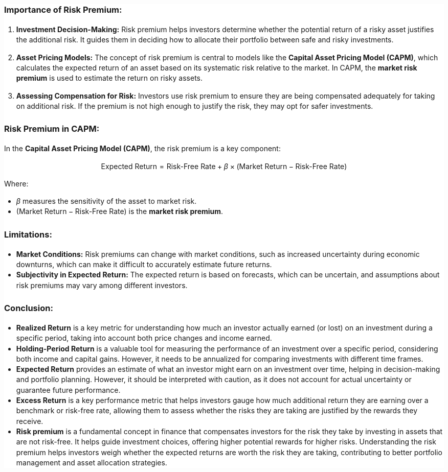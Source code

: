 ### Importance of Risk Premium:

1. **Investment Decision-Making:** Risk premium helps investors determine whether the potential return of a risky asset justifies the additional risk. It guides them in deciding how to allocate their portfolio between safe and risky investments.
   
2. **Asset Pricing Models:** The concept of risk premium is central to models like the **Capital Asset Pricing Model (CAPM)**, which calculates the expected return of an asset based on its systematic risk relative to the market. In CAPM, the **market risk premium** is used to estimate the return on risky assets.

3. **Assessing Compensation for Risk:** Investors use risk premium to ensure they are being compensated adequately for taking on additional risk. If the premium is not high enough to justify the risk, they may opt for safer investments.

### Risk Premium in CAPM:

In the **Capital Asset Pricing Model (CAPM)**, the risk premium is a key component:

$$
\text{Expected Return} = \text{Risk-Free Rate} + \beta \times (\text{Market Return} - \text{Risk-Free Rate})
$$

Where:
- $\beta$ measures the sensitivity of the asset to market risk.
- $(\text{Market Return} - \text{Risk-Free Rate})$ is the **market risk premium**.

### Limitations:
- **Market Conditions:** Risk premiums can change with market conditions, such as increased uncertainty during economic downturns, which can make it difficult to accurately estimate future returns.
- **Subjectivity in Expected Return:** The expected return is based on forecasts, which can be uncertain, and assumptions about risk premiums may vary among different investors.

### Conclusion:

- **Realized Return** is a key metric for understanding how much an investor actually earned (or lost) on an investment during a specific period, taking into account both price changes and income earned.
- **Holding-Period Return** is a valuable tool for measuring the performance of an investment over a specific period, considering both income and capital gains. However, it needs to be annualized for comparing investments with different time frames.
- **Expected Return** provides an estimate of what an investor might earn on an investment over time, helping in decision-making and portfolio planning. However, it should be interpreted with caution, as it does not account for actual uncertainty or guarantee future performance.
- **Excess Return** is a key performance metric that helps investors gauge how much additional return they are earning over a benchmark or risk-free rate, allowing them to assess whether the risks they are taking are justified by the rewards they receive.
- **Risk premium** is a fundamental concept in finance that compensates investors for the risk they take by investing in assets that are not risk-free. It helps guide investment choices, offering higher potential rewards for higher risks. Understanding the risk premium helps investors weigh whether the expected returns are worth the risk they are taking, contributing to better portfolio management and asset allocation strategies.

